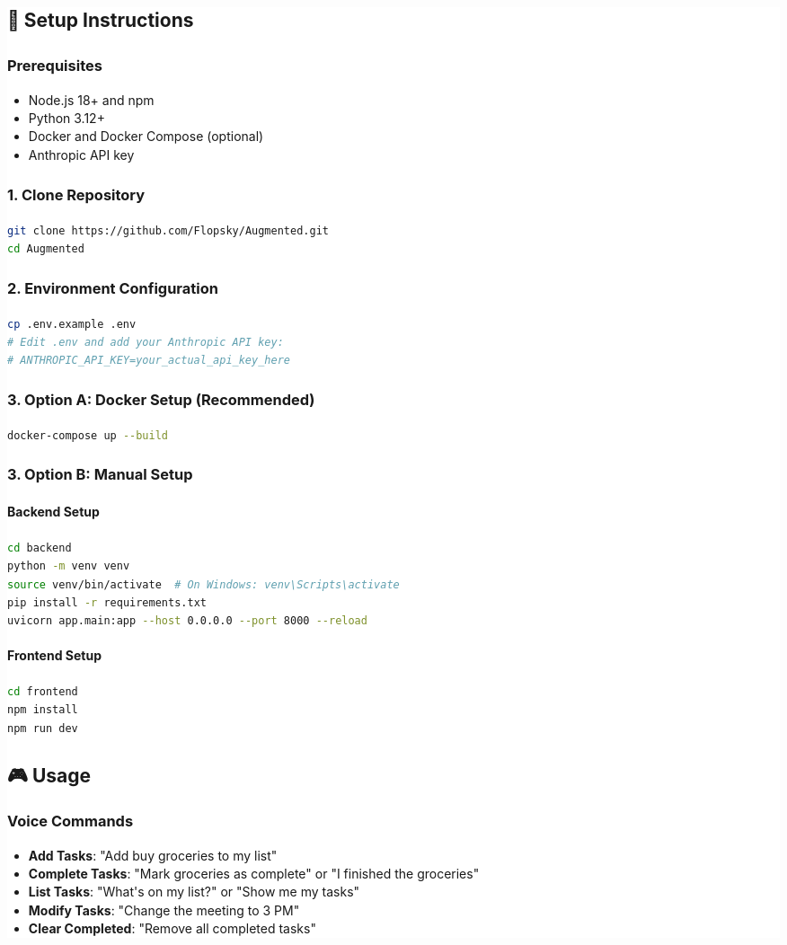 ## 🔧 Setup Instructions

### Prerequisites
- Node.js 18+ and npm
- Python 3.12+
- Docker and Docker Compose (optional)
- Anthropic API key

### 1. Clone Repository
```bash
git clone https://github.com/Flopsky/Augmented.git
cd Augmented
```

### 2. Environment Configuration
```bash
cp .env.example .env
# Edit .env and add your Anthropic API key:
# ANTHROPIC_API_KEY=your_actual_api_key_here
```

### 3. Option A: Docker Setup (Recommended)
```bash
docker-compose up --build
```

### 3. Option B: Manual Setup

#### Backend Setup
```bash
cd backend
python -m venv venv
source venv/bin/activate  # On Windows: venv\Scripts\activate
pip install -r requirements.txt
uvicorn app.main:app --host 0.0.0.0 --port 8000 --reload
```

#### Frontend Setup
```bash
cd frontend
npm install
npm run dev
```

## 🎮 Usage

### Voice Commands
- **Add Tasks**: "Add buy groceries to my list"
- **Complete Tasks**: "Mark groceries as complete" or "I finished the groceries"
- **List Tasks**: "What's on my list?" or "Show me my tasks"
- **Modify Tasks**: "Change the meeting to 3 PM"
- **Clear Completed**: "Remove all completed tasks"
